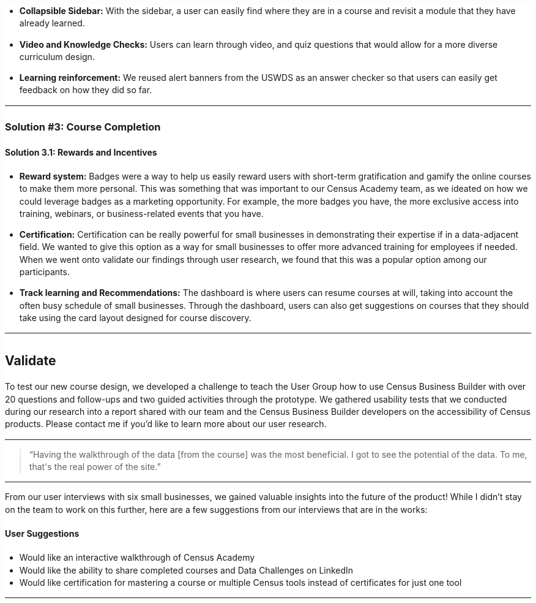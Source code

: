- **Collapsible Sidebar:** With the sidebar, a user can easily find where they are in a course and revisit a module that they have already learned. 

- **Video and Knowledge Checks:** Users can learn through video, and quiz questions that would allow for a more diverse curriculum design. 

- **Learning reinforcement:** We reused alert banners from the USWDS as an answer checker so that users can easily get feedback on how they did so far. 

---

### Solution #3: Course Completion

#### Solution 3.1: Rewards and Incentives


- **Reward system:** Badges were a way to help us easily reward users with short-term gratification and gamify the online courses to make them more personal.  This was something that was important to our Census Academy team, as we ideated on how we could leverage badges as a marketing opportunity. For example, the more badges you have, the more exclusive access into training, webinars, or business-related events that you have. 

- **Certification:** Certification can be really powerful for small businesses in demonstrating their expertise if in a data-adjacent field. We wanted to give this option as a way for small businesses to offer more advanced training for employees if needed. When we went onto validate our findings through user research, we found that this was a popular option among our participants. 

- **Track learning and Recommendations:** The dashboard is where users can resume courses at will, taking into account the often busy schedule of small businesses. Through the dashboard, users can also get suggestions on courses that they should take using the card layout designed for course discovery. 

--- 

## Validate

To test our new course design, we developed a challenge to teach the User Group how to use Census Business Builder with over 20 questions and follow-ups and two guided activities through the prototype. We gathered usability tests that we conducted during our research into a report shared with our team and the Census Business Builder developers on the accessibility of Census products. Please contact me if you’d like to learn more about our user research. 

---

> “Having the walkthrough of the data [from the course] was the most beneficial. I got to see the potential of the data. To me, that's the real power of the site.”

---

From our user interviews with six small businesses, we gained valuable insights into the future of the product! While I didn’t stay on the team to work on this further, here are a few suggestions from our interviews that are in the works:

#### User Suggestions

- Would like an interactive walkthrough of Census Academy
- Would like the ability to share completed courses and Data Challenges on LinkedIn
- Would like certification for mastering a course or multiple Census tools instead of certificates for just one tool

--- 